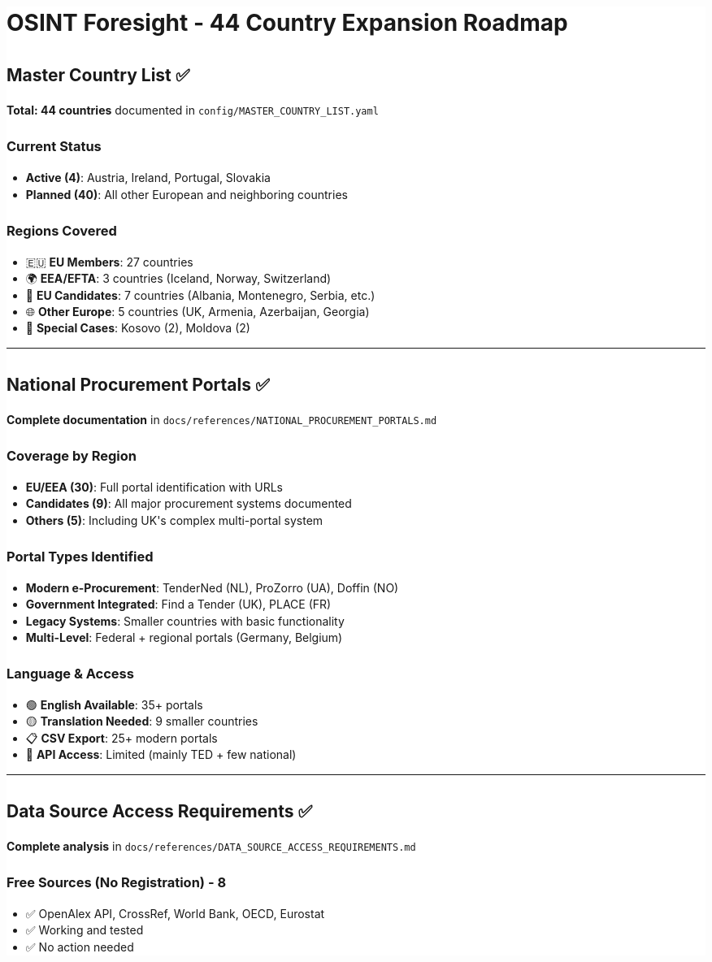 # OSINT Foresight - 44 Country Expansion Roadmap

## Master Country List ✅

**Total: 44 countries** documented in `config/MASTER_COUNTRY_LIST.yaml`

### Current Status
- **Active (4)**: Austria, Ireland, Portugal, Slovakia
- **Planned (40)**: All other European and neighboring countries

### Regions Covered
- 🇪🇺 **EU Members**: 27 countries
- 🌍 **EEA/EFTA**: 3 countries (Iceland, Norway, Switzerland)
- 🤝 **EU Candidates**: 7 countries (Albania, Montenegro, Serbia, etc.)
- 🌐 **Other Europe**: 5 countries (UK, Armenia, Azerbaijan, Georgia)
- 📍 **Special Cases**: Kosovo (2), Moldova (2)

---

## National Procurement Portals ✅

**Complete documentation** in `docs/references/NATIONAL_PROCUREMENT_PORTALS.md`

### Coverage by Region
- **EU/EEA (30)**: Full portal identification with URLs
- **Candidates (9)**: All major procurement systems documented  
- **Others (5)**: Including UK's complex multi-portal system

### Portal Types Identified
- **Modern e-Procurement**: TenderNed (NL), ProZorro (UA), Doffin (NO)
- **Government Integrated**: Find a Tender (UK), PLACE (FR)
- **Legacy Systems**: Smaller countries with basic functionality
- **Multi-Level**: Federal + regional portals (Germany, Belgium)

### Language & Access
- 🟢 **English Available**: 35+ portals
- 🟡 **Translation Needed**: 9 smaller countries
- 📋 **CSV Export**: 25+ modern portals
- 🔄 **API Access**: Limited (mainly TED + few national)

---

## Data Source Access Requirements ✅

**Complete analysis** in `docs/references/DATA_SOURCE_ACCESS_REQUIREMENTS.md`

### Free Sources (No Registration) - 8
- ✅ OpenAlex API, CrossRef, World Bank, OECD, Eurostat
- ✅ Working and tested
- ✅ No action needed
